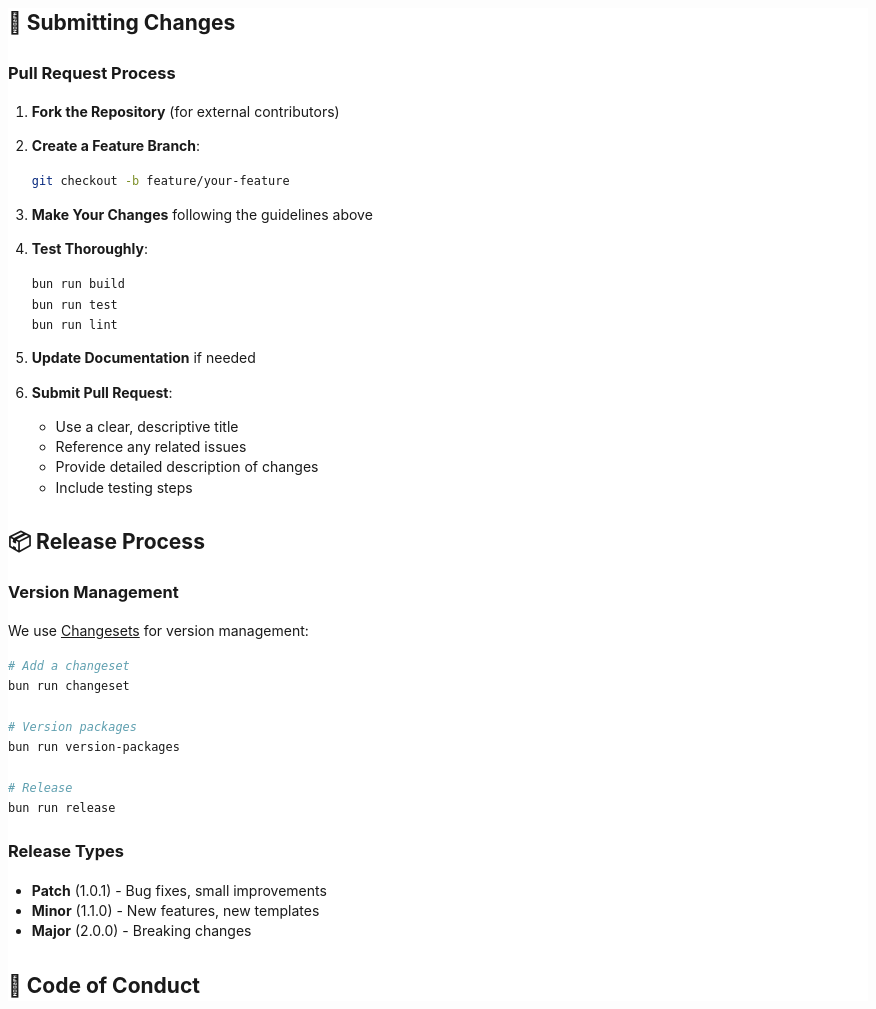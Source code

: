 ## 📝 Submitting Changes

### Pull Request Process

1. **Fork the Repository** (for external contributors)

2. **Create a Feature Branch**:
   ```bash
   git checkout -b feature/your-feature
   ```

3. **Make Your Changes** following the guidelines above

4. **Test Thoroughly**:
   ```bash
   bun run build
   bun run test
   bun run lint
   ```

5. **Update Documentation** if needed

6. **Submit Pull Request**:
   - Use a clear, descriptive title
   - Reference any related issues
   - Provide detailed description of changes
   - Include testing steps


## 📦 Release Process

### Version Management

We use [Changesets](https://github.com/changesets/changesets) for version management:

```bash
# Add a changeset
bun run changeset

# Version packages
bun run version-packages

# Release
bun run release
```

### Release Types

- **Patch** (1.0.1) - Bug fixes, small improvements
- **Minor** (1.1.0) - New features, new templates
- **Major** (2.0.0) - Breaking changes

## 🤝 Code of Conduct

